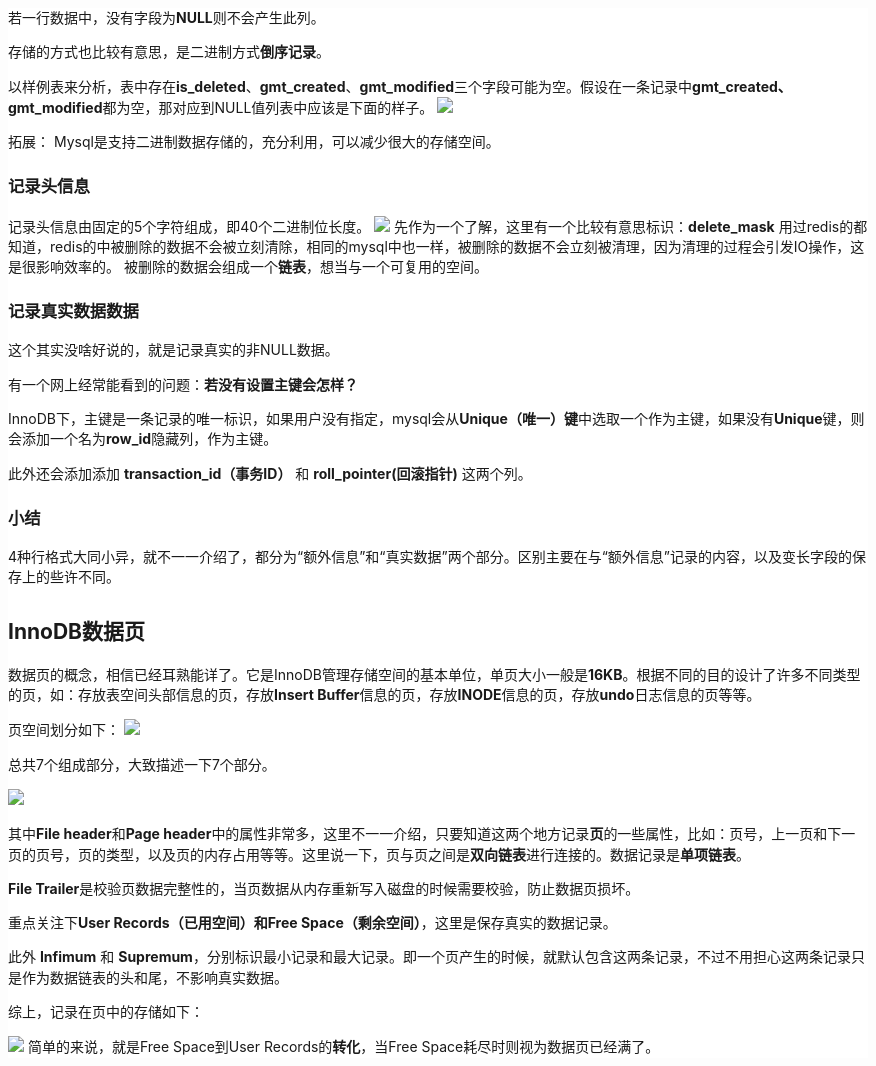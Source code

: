 若一行数据中，没有字段为**NULL**则不会产生此列。

存储的方式也比较有意思，是二进制方式**倒序记录**。

以样例表来分析，表中存在**is_deleted**、**gmt_created**、**gmt_modified**三个字段可能为空。假设在一条记录中**gmt\_created、gmt\_modified**都为空，那对应到NULL值列表中应该是下面的样子。 ![](https://p3-juejin.byteimg.com/tos-cn-i-k3u1fbpfcp/45c7761577a8400eb96dbcaacab79eca~tplv-k3u1fbpfcp-zoom-in-crop-mark:4536:0:0:0.awebp)

拓展： Mysql是支持二进制数据存储的，充分利用，可以减少很大的存储空间。

### 记录头信息

记录头信息由固定的5个字符组成，即40个二进制位长度。 ![](https://p3-juejin.byteimg.com/tos-cn-i-k3u1fbpfcp/629e79928775488c9f2560544a04d238~tplv-k3u1fbpfcp-zoom-in-crop-mark:4536:0:0:0.awebp)
先作为一个了解，这里有一个比较有意思标识：**delete_mask** 用过redis的都知道，redis的中被删除的数据不会被立刻清除，相同的mysql中也一样，被删除的数据不会立刻被清理，因为清理的过程会引发IO操作，这是很影响效率的。 被删除的数据会组成一个**链表**，想当与一个可复用的空间。

### 记录真实数据数据

这个其实没啥好说的，就是记录真实的非NULL数据。

有一个网上经常能看到的问题：**若没有设置主键会怎样？**

InnoDB下，主键是一条记录的唯一标识，如果用户没有指定，mysql会从**Unique（唯一）键**中选取一个作为主键，如果没有**Unique**键，则会添加一个名为**row_id**隐藏列，作为主键。

此外还会添加添加 **transaction_id（事务ID）** 和 **roll_pointer(回滚指针)** 这两个列。

### 小结

4种行格式大同小异，就不一一介绍了，都分为“额外信息”和“真实数据”两个部分。区别主要在与“额外信息”记录的内容，以及变长字段的保存上的些许不同。

InnoDB数据页
---------

数据页的概念，相信已经耳熟能详了。它是InnoDB管理存储空间的基本单位，单页大小一般是**16KB**。根据不同的目的设计了许多不同类型的页，如：存放表空间头部信息的页，存放**Insert Buffer**信息的页，存放**INODE**信息的页，存放**undo**日志信息的页等等。

页空间划分如下： ![](https://p3-juejin.byteimg.com/tos-cn-i-k3u1fbpfcp/c7df638cb6cb40eaa547c96e59cf4706~tplv-k3u1fbpfcp-zoom-in-crop-mark:4536:0:0:0.awebp)

总共7个组成部分，大致描述一下7个部分。

![](https://p3-juejin.byteimg.com/tos-cn-i-k3u1fbpfcp/f54e92f520af4c9b9898752768782225~tplv-k3u1fbpfcp-zoom-in-crop-mark:4536:0:0:0.awebp)

其中**File header**和**Page header**中的属性非常多，这里不一一介绍，只要知道这两个地方记录**页**的一些属性，比如：页号，上一页和下一页的页号，页的类型，以及页的内存占用等等。这里说一下，页与页之间是**双向链表**进行连接的。数据记录是**单项链表**。

**File Trailer**是校验页数据完整性的，当页数据从内存重新写入磁盘的时候需要校验，防止数据页损坏。

重点关注下**User Records（已用空间）**和**Free Space（剩余空间）**，这里是保存真实的数据记录。

此外 **Infimum** 和 **Supremum**，分别标识最小记录和最大记录。即一个页产生的时候，就默认包含这两条记录，不过不用担心这两条记录只是作为数据链表的头和尾，不影响真实数据。

综上，记录在页中的存储如下：

![](https://p3-juejin.byteimg.com/tos-cn-i-k3u1fbpfcp/f781361262414e5d910e614bdee0756c~tplv-k3u1fbpfcp-zoom-in-crop-mark:4536:0:0:0.awebp)
简单的来说，就是Free Space到User Records的**转化**，当Free Space耗尽时则视为数据页已经满了。
